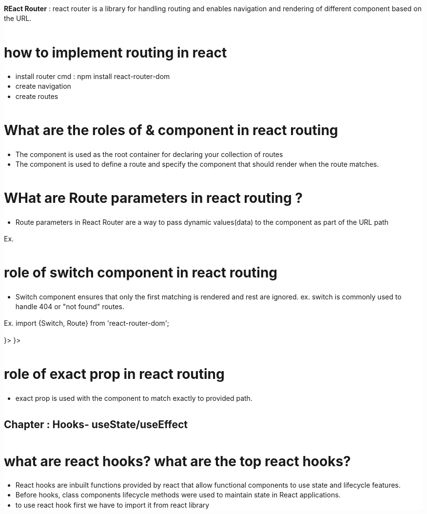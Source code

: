   **REact Router** : react router is a library for handling routing and enables navigation and rendering of different component based on the URL.

# how to implement routing in react 
  - install router 
  cmd : npm install react-router-dom 
  - create navigation 
  - create routes

# What are the roles of <Routes> & <Route> component in react routing 
  - The <Routes> component is used as the root container for declaring your collection of routes 
  - The <Route> component is used to define a route and specify the component that should render when the route matches.

 # WHat are Route parameters in react routing ?
 -  Route parameters in React Router are a way to pass dynamic values(data) to the component as part of the URL path 

 Ex. <Route path="/users/:userId" component={UserProfile}>
 

# role of switch component in react routing 
  - Switch component ensures that only the first matching <Route> is rendered and rest are ignored.
    ex. switch is commonly used to handle 404 or "not found" routes.

  Ex. import {Switch, Route} from 'react-router-dom';

  <Switch>
    <Route path="/users" element={<UserList/>}>
    <Route path="/users/:id" element={<UserList/>}>
  </Switch>

# role of exact prop in react routing 
  - exact prop is used with the <Route> component to match exactly to provided path.


## Chapter : Hooks- useState/useEffect

# what are react hooks? what are the top react hooks?
  - React hooks are inbuilt functions provided by react that allow functional components to use state and lifecycle features.
  - Before hooks, class components lifecycle methods were used to maintain state in React applications. 
  - to use react hook first we have to import it from react library
